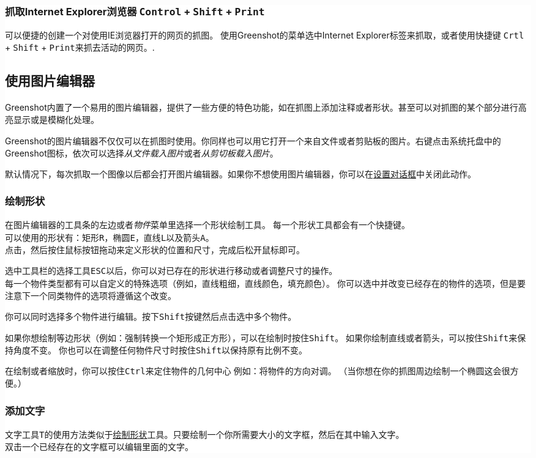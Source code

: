 <a name="capture-ie"></a>
<h3>抓取Internet Explorer浏览器 <kbd>Control</kbd> + <kbd>Shift</kbd> + <kbd>Print</kbd></h3>
<p>
可以便捷的创建一个对使用IE浏览器打开的网页的抓图。
使用Greenshot的菜单选中Internet Explorer标签来抓取，或者使用快捷键
<kbd>Crtl</kbd> + <kbd>Shift</kbd> + <kbd>Print</kbd>来抓去活动的网页。.
</p>

<a name="editor"></a>
<h2>使用图片编辑器</h2>
<p>
Greenshot内置了一个易用的图片编辑器，提供了一些方便的特色功能，如在抓图上添加注释或者形状。甚至可以对抓图的某个部分进行高亮显示或是模糊化处理。
</p>
<p class="hint">
Greenshot的图片编辑器不仅仅可以在抓图时使用。你同样也可以用它打开一个来自文件或者剪贴板的图片。右键点击系统托盘中的Greenshot图标，依次可以选择<em>从文件载入图片</em>或者<em>从剪切板载入图片</em>。
</p>
<p class="hint">
默认情况下，每次抓取一个图像以后都会打开图片编辑器。如果你不想使用图片编辑器，你可以在<a href="#settings">设置对话框</a>中关闭此动作。
</p>


<a name="editor-shapes"></a>
<h3>绘制形状</h3>
<p>
在图片编辑器的工具条的左边或者<em>物件</em>菜单里选择一个形状绘制工具。
每一个形状工具都会有一个快捷键。<br>
可以使用的形状有：矩形<kbd>R</kbd>，椭圆<kbd>E</kbd>，直线<kbd>L</kbd>以及箭头<kbd>A</kbd>。<br>
点击，然后按住鼠标按钮拖动来定义形状的位置和尺寸，完成后松开鼠标即可。
</p>
<p>
选中工具栏的选择工具<kbd>ESC</kbd>以后，你可以对已存在的形状进行移动或者调整尺寸的操作。<br>
每一个物件类型都有可以自定义的特殊选项（例如，直线粗细，直线颜色，填充颜色）。
你可以选中并改变已经存在的物件的选项，但是要注意下一个同类物件的选项将遵循这个改变。
</p>
<p class="hint">
你可以同时选择多个物件进行编辑。按下<kbd>Shift</kbd>按键然后点击选中多个物件。
</p>
<p class="hint">
如果你想绘制等边形状（例如：强制转换一个矩形成正方形），可以在绘制时按住<kbd>Shift</kbd>。
如果你绘制直线或者箭头，可以按住<kbd>Shift</kbd>来保持角度不变。
你也可以在调整任何物件尺寸时按住<kbd>Shift</kbd>以保持原有比例不变。
</p>
<p class="hint">
在绘制或者缩放时，你可以按住<kbd>Ctrl</kbd>来定住物件的几何中心
例如：将物件的方向对调。 （当你想在你的抓图周边绘制一个椭圆这会很方便。）
</p>

<a name="editor-text"></a>
<h3>添加文字</h3>
<p>
文字工具<kbd>T</kbd>的使用方法类似于<a href="#editor-shapes">绘制形状</a>工具。只要绘制一个你所需要大小的文字框，然后在其中输入文字。<br>
双击一个已经存在的文字框可以编辑里面的文字。
</p>
